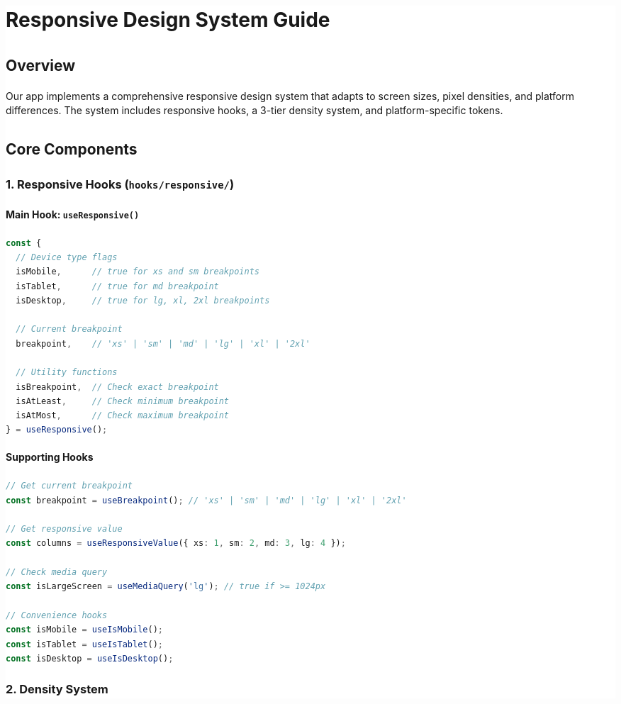 # Responsive Design System Guide

## Overview

Our app implements a comprehensive responsive design system that adapts to screen sizes, pixel densities, and platform differences. The system includes responsive hooks, a 3-tier density system, and platform-specific tokens.

## Core Components

### 1. Responsive Hooks (`hooks/responsive/`)

#### Main Hook: `useResponsive()`
```typescript
const {
  // Device type flags
  isMobile,      // true for xs and sm breakpoints
  isTablet,      // true for md breakpoint
  isDesktop,     // true for lg, xl, 2xl breakpoints
  
  // Current breakpoint
  breakpoint,    // 'xs' | 'sm' | 'md' | 'lg' | 'xl' | '2xl'
  
  // Utility functions
  isBreakpoint,  // Check exact breakpoint
  isAtLeast,     // Check minimum breakpoint
  isAtMost,      // Check maximum breakpoint
} = useResponsive();
```

#### Supporting Hooks
```typescript
// Get current breakpoint
const breakpoint = useBreakpoint(); // 'xs' | 'sm' | 'md' | 'lg' | 'xl' | '2xl'

// Get responsive value
const columns = useResponsiveValue({ xs: 1, sm: 2, md: 3, lg: 4 });

// Check media query
const isLargeScreen = useMediaQuery('lg'); // true if >= 1024px

// Convenience hooks
const isMobile = useIsMobile();
const isTablet = useIsTablet();
const isDesktop = useIsDesktop();
```

### 2. Density System
